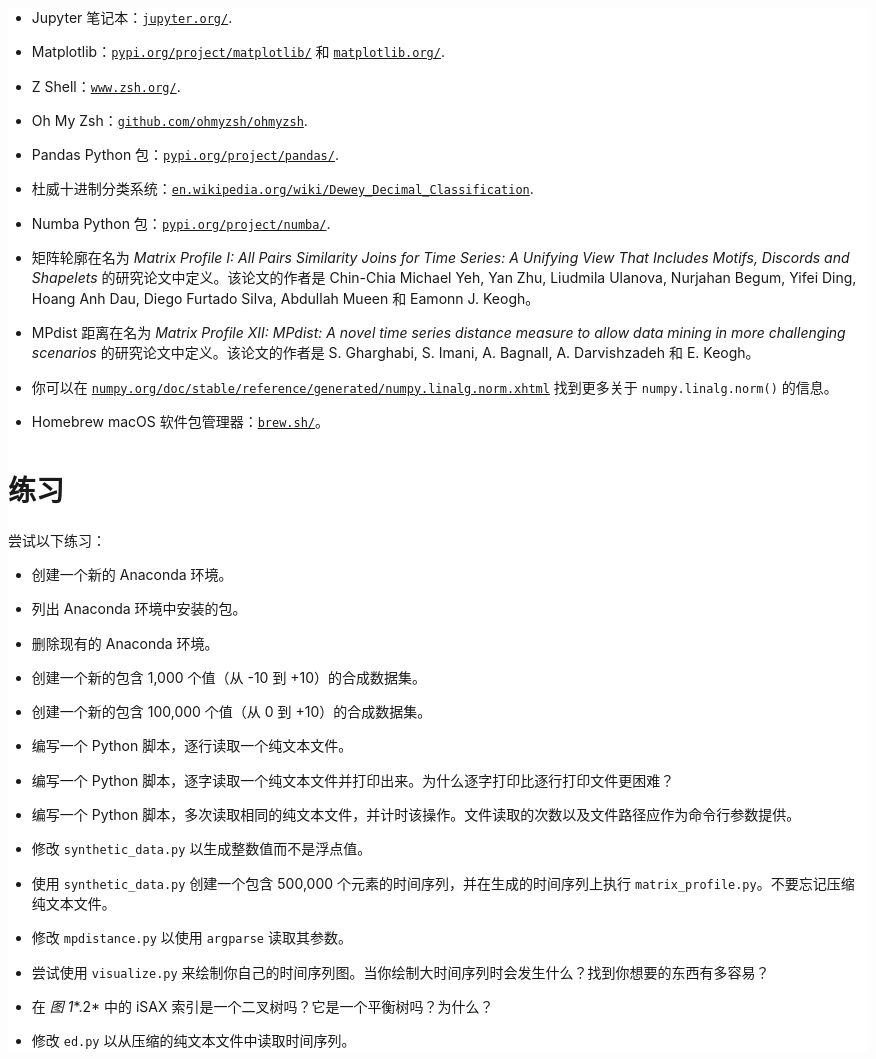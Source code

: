 +   Jupyter 笔记本：[`jupyter.org/`](https://jupyter.org/).

+   Matplotlib：[`pypi.org/project/matplotlib/`](https://pypi.org/project/matplotlib/) 和 [`matplotlib.org/`](https://matplotlib.org/).

+   Z Shell：[`www.zsh.org/`](https://www.zsh.org/).

+   Oh My Zsh：[`github.com/ohmyzsh/ohmyzsh`](https://github.com/ohmyzsh/ohmyzsh).

+   Pandas Python 包：[`pypi.org/project/pandas/`](https://pypi.org/project/pandas/).

+   杜威十进制分类系统：[`en.wikipedia.org/wiki/Dewey_Decimal_Classification`](https://en.wikipedia.org/wiki/Dewey_Decimal_Classification).

+   Numba Python 包：[`pypi.org/project/numba/`](https://pypi.org/project/numba/).

+   矩阵轮廓在名为 *Matrix Profile I: All Pairs Similarity Joins for Time Series: A Unifying View That Includes Motifs, Discords and Shapelets* 的研究论文中定义。该论文的作者是 Chin-Chia Michael Yeh, Yan Zhu, Liudmila Ulanova, Nurjahan Begum, Yifei Ding, Hoang Anh Dau, Diego Furtado Silva, Abdullah Mueen 和 Eamonn J. Keogh。

+   MPdist 距离在名为 *Matrix Profile XII: MPdist: A novel time series distance measure to allow data mining in more challenging scenarios* 的研究论文中定义。该论文的作者是 S. Gharghabi, S. Imani, A. Bagnall, A. Darvishzadeh 和 E. Keogh。

+   你可以在 [`numpy.org/doc/stable/reference/generated/numpy.linalg.norm.xhtml`](https://numpy.org/doc/stable/reference/generated/numpy.linalg.norm.xhtml) 找到更多关于 `numpy.linalg.norm()` 的信息。

+   Homebrew macOS 软件包管理器：[`brew.sh/`](https://brew.sh/)。

# 练习

尝试以下练习：

+   创建一个新的 Anaconda 环境。

+   列出 Anaconda 环境中安装的包。

+   删除现有的 Anaconda 环境。

+   创建一个新的包含 1,000 个值（从 -10 到 +10）的合成数据集。

+   创建一个新的包含 100,000 个值（从 0 到 +10）的合成数据集。

+   编写一个 Python 脚本，逐行读取一个纯文本文件。

+   编写一个 Python 脚本，逐字读取一个纯文本文件并打印出来。为什么逐字打印比逐行打印文件更困难？

+   编写一个 Python 脚本，多次读取相同的纯文本文件，并计时该操作。文件读取的次数以及文件路径应作为命令行参数提供。

+   修改 `synthetic_data.py` 以生成整数值而不是浮点值。

+   使用 `synthetic_data.py` 创建一个包含 500,000 个元素的时间序列，并在生成的时间序列上执行 `matrix_profile.py`。不要忘记压缩纯文本文件。

+   修改 `mpdistance.py` 以使用 `argparse` 读取其参数。

+   尝试使用 `visualize.py` 来绘制你自己的时间序列图。当你绘制大时间序列时会发生什么？找到你想要的东西有多容易？

+   在 *图 1**.2* 中的 iSAX 索引是一个二叉树吗？它是一个平衡树吗？为什么？

+   修改 `ed.py` 以从压缩的纯文本文件中读取时间序列。
